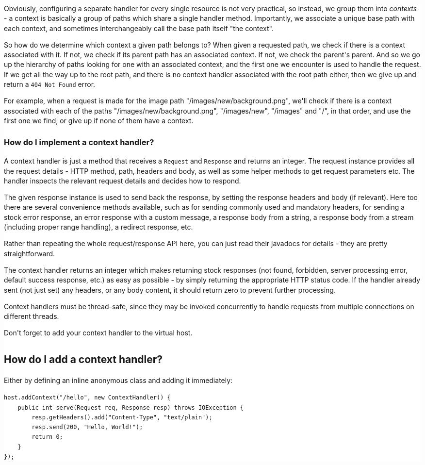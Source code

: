 Obviously, configuring a separate handler for every single resource is not
very practical, so instead, we group them into <i>contexts</i> - a context is basically
a group of paths which share a single handler method. Importantly, we associate a
unique base path with each context, and sometimes interchangeably call the base path
itself "the context".

So how do we determine which context a given path belongs to? When given a requested path,
we check if there is a context associated with it. If not, we check if its parent path has
an associated context. If not, we check the parent's parent. And so we go up the hierarchy
of paths looking for one with an associated context, and the first one we encounter is
used to handle the request. If we get all the way up to the root path, and there is no
context handler associated with the root path either, then we give up and return a
<code>404 Not Found</code> error.

For example, when a request is made for the image path "/images/new/background.png",
we'll check if there is a context associated with each of the paths
"/images/new/background.png", "/images/new", "/images" and "/", in that order, and use
the first one we find, or give up if none of them have a context.

### How do I implement a context handler?

A context handler is just a method that receives a <code>Request</code>
and <code>Response</code> and returns an integer. The request instance provides all the
request details - HTTP method, path, headers and body, as well as some helper methods
to get request parameters etc. The handler inspects the relevant request details
and decides how to respond.

The given response instance is used to send back the response, by setting
the response headers and body (if relevant). Here too there are several convenience
methods available, such as for sending commonly used and mandatory headers,
for sending a stock error response, an error response with a custom message,
a response body from a string, a response body from a stream (including
proper range handling), a redirect response, etc.

Rather than repeating the whole request/response API here, you can just read
their javadocs for details - they are pretty straightforward.

The context handler returns an integer which makes returning stock
responses (not found, forbidden, server processing error, default success response, etc.)
as easy as possible - by simply returning the appropriate HTTP status code.
If the handler already sent (not just set) any headers, or any body content,
it should return zero to prevent further processing.

Context handlers must be thread-safe, since they may be invoked concurrently
to handle requests from multiple connections on different threads.

Don't forget to add your context handler to the virtual host.

## How do I add a context handler?

Either by defining an inline anonymous class and adding it immediately:

```
host.addContext("/hello", new ContextHandler() {
    public int serve(Request req, Response resp) throws IOException {
        resp.getHeaders().add("Content-Type", "text/plain");
        resp.send(200, "Hello, World!");
        return 0;
    }
});
```
